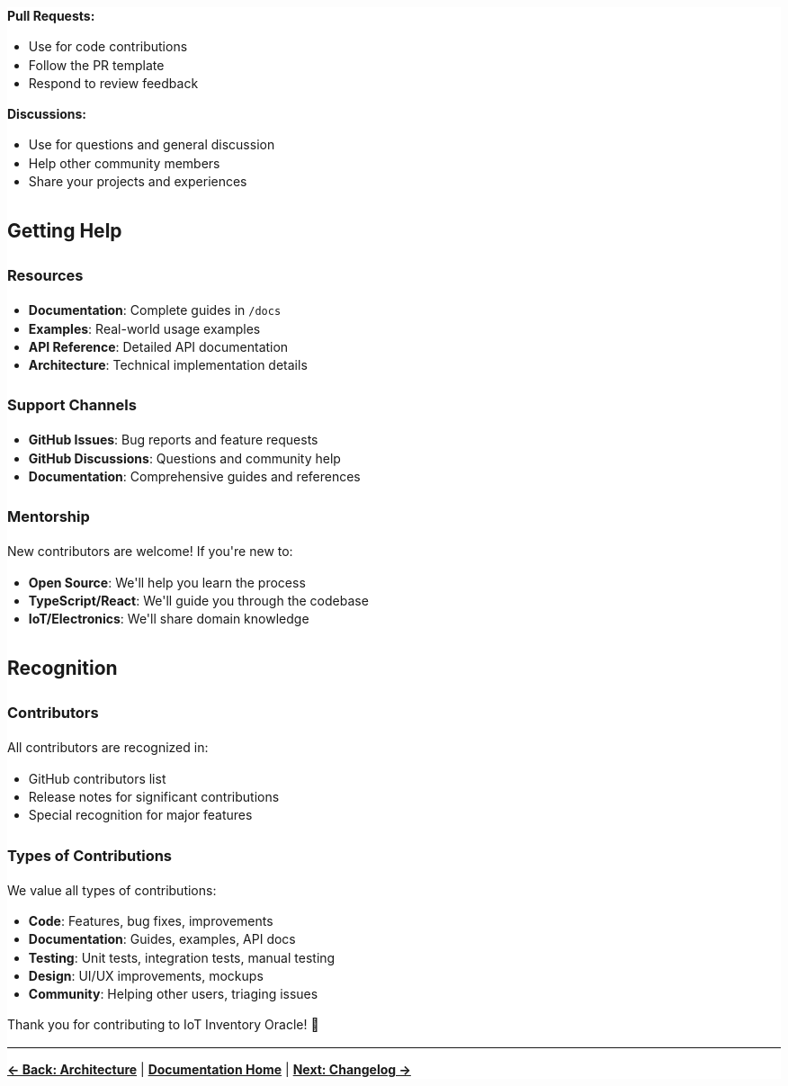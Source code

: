 **Pull Requests:**
- Use for code contributions
- Follow the PR template
- Respond to review feedback

**Discussions:**
- Use for questions and general discussion
- Help other community members
- Share your projects and experiences

## Getting Help

### Resources

- **Documentation**: Complete guides in `/docs`
- **Examples**: Real-world usage examples
- **API Reference**: Detailed API documentation
- **Architecture**: Technical implementation details

### Support Channels

- **GitHub Issues**: Bug reports and feature requests
- **GitHub Discussions**: Questions and community help
- **Documentation**: Comprehensive guides and references

### Mentorship

New contributors are welcome! If you're new to:
- **Open Source**: We'll help you learn the process
- **TypeScript/React**: We'll guide you through the codebase
- **IoT/Electronics**: We'll share domain knowledge

## Recognition

### Contributors

All contributors are recognized in:
- GitHub contributors list
- Release notes for significant contributions
- Special recognition for major features

### Types of Contributions

We value all types of contributions:
- **Code**: Features, bug fixes, improvements
- **Documentation**: Guides, examples, API docs
- **Testing**: Unit tests, integration tests, manual testing
- **Design**: UI/UX improvements, mockups
- **Community**: Helping other users, triaging issues

Thank you for contributing to IoT Inventory Oracle! 🚀

---

**[← Back: Architecture](./architecture.md)** | **[Documentation Home](./README.md)** | **[Next: Changelog →](./changelog.md)**